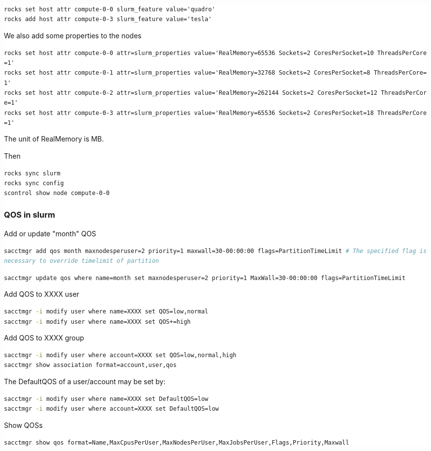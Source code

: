 ```
rocks set host attr compute-0-0 slurm_feature value='quadro'
rocks add host attr compute-0-3 slurm_feature value='tesla'
```

We also add some properties to the nodes

```
rocks set host attr compute-0-0 attr=slurm_properties value='RealMemory=65536 Sockets=2 CoresPerSocket=10 ThreadsPerCore=1'
rocks set host attr compute-0-1 attr=slurm_properties value='RealMemory=32768 Sockets=2 CoresPerSocket=8 ThreadsPerCore=1'
rocks set host attr compute-0-2 attr=slurm_properties value='RealMemory=262144 Sockets=2 CoresPerSocket=12 ThreadsPerCore=1'
rocks set host attr compute-0-3 attr=slurm_properties value='RealMemory=65536 Sockets=2 CoresPerSocket=18 ThreadsPerCore=1'
```

The unit of RealMemory is MB.

Then

```sh
rocks sync slurm
rocks sync config
scontrol show node compute-0-0
```

### QOS in slurm

Add or update "month" QOS
```sh
sacctmgr add qos month maxnodesperuser=2 priority=1 maxwall=30-00:00:00 flags=PartitionTimeLimit # The specified flag is necessary to override timelimit of partition
```
```sh
sacctmgr update qos where name=month set maxnodesperuser=2 priority=1 MaxWall=30-00:00:00 flags=PartitionTimeLimit
```

Add QOS to XXXX user
```sh
sacctmgr -i modify user where name=XXXX set QOS=low,normal
sacctmgr -i modify user where name=XXXX set QOS+=high
```
Add QOS to XXXX group
```sh
sacctmgr -i modify user where account=XXXX set QOS=low,normal,high
sacctmgr show association format=account,user,qos
```
The DefaultQOS of a user/account may be set by:
```sh
sacctmgr -i modify user where name=XXXX set DefaultQOS=low
sacctmgr -i modify user where account=XXXX set DefaultQOS=low
```
Show QOSs
```sh
sacctmgr show qos format=Name,MaxCpusPerUser,MaxNodesPerUser,MaxJobsPerUser,Flags,Priority,Maxwall
```
